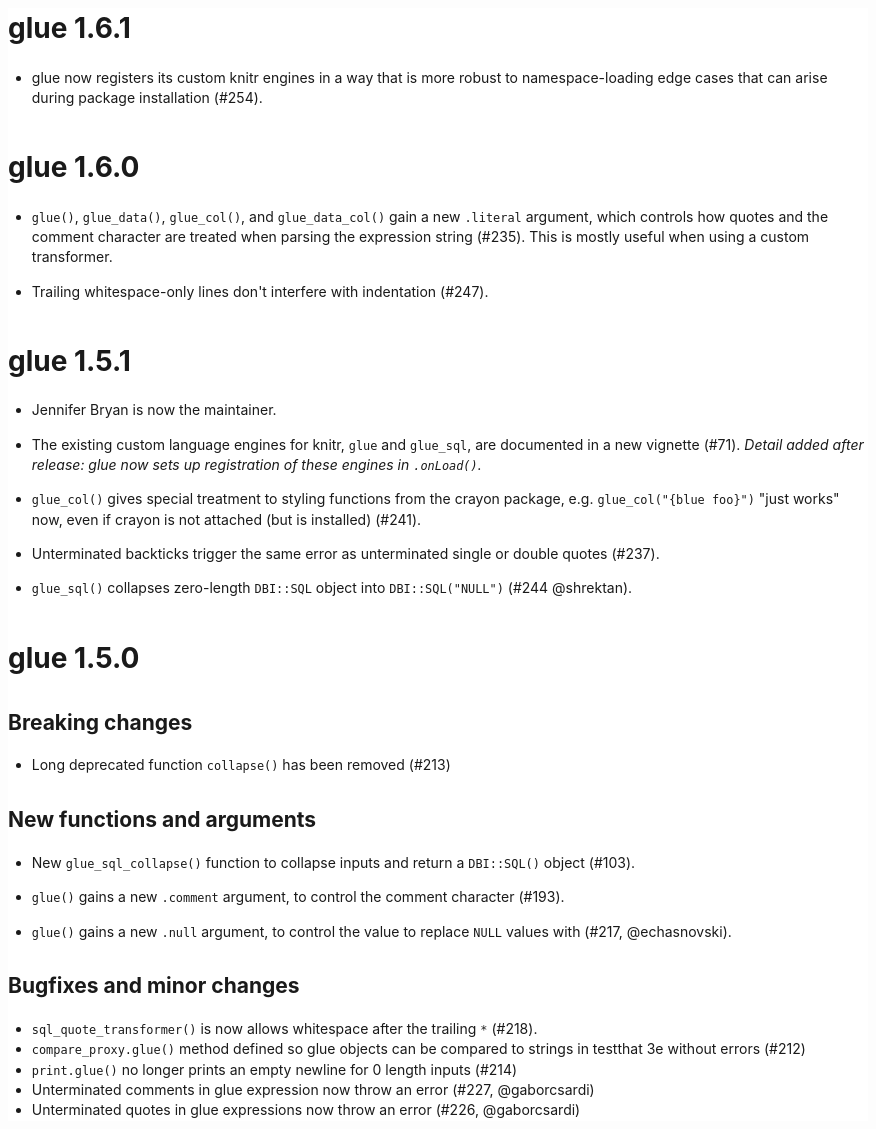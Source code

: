 # glue 1.6.1

* glue now registers its custom knitr engines in a way that is more robust to namespace-loading edge cases that can arise during package installation (#254).

# glue 1.6.0

* `glue()`, `glue_data()`, `glue_col()`, and `glue_data_col()` gain a new `.literal` argument, which controls how quotes and the comment character are treated when parsing the expression string (#235). This is mostly useful when using a custom transformer.

* Trailing whitespace-only lines don't interfere with indentation (#247).

# glue 1.5.1

* Jennifer Bryan is now the maintainer.

* The existing custom language engines for knitr, `glue` and `glue_sql`, are documented in a new vignette (#71). *Detail added after release: glue now sets up registration of these engines in `.onLoad()`.*

* `glue_col()` gives special treatment to styling functions from the crayon package, e.g. `glue_col("{blue foo}")` "just works" now, even if crayon is not attached (but is installed) (#241).

* Unterminated backticks trigger the same error as unterminated single or double quotes (#237).

* `glue_sql()` collapses zero-length `DBI::SQL` object into `DBI::SQL("NULL")` (#244 @shrektan).

# glue 1.5.0

## Breaking changes

* Long deprecated function `collapse()` has been removed (#213)

## New functions and arguments

* New `glue_sql_collapse()` function to collapse inputs and return a `DBI::SQL()` object (#103).

* `glue()` gains a new `.comment` argument, to control the comment character (#193).
* `glue()` gains a new `.null` argument, to control the value to replace `NULL` values with (#217, @echasnovski).

## Bugfixes and minor changes

* `sql_quote_transformer()` is now allows whitespace after the trailing `*` (#218).
* `compare_proxy.glue()` method defined so glue objects can be compared to strings in testthat 3e without errors (#212)
* `print.glue()` no longer prints an empty newline for 0 length inputs (#214)
* Unterminated comments in glue expression now throw an error (#227, @gaborcsardi)
* Unterminated quotes in glue expressions now throw an error (#226, @gaborcsardi)
